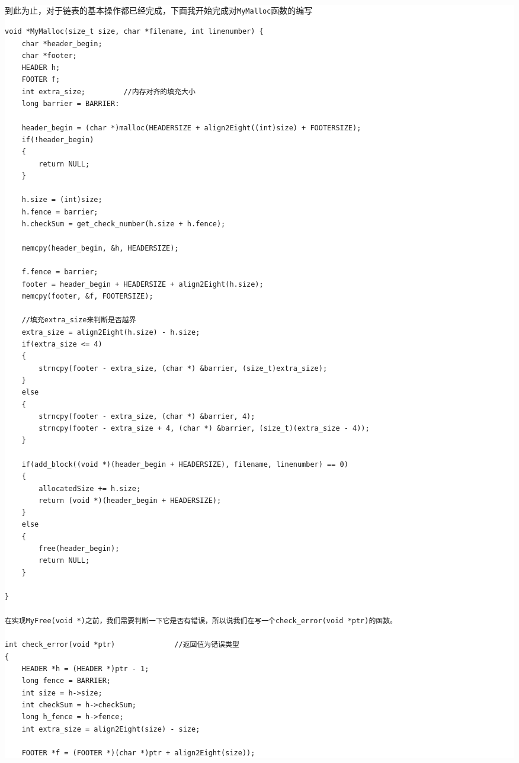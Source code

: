 到此为止，对于链表的基本操作都已经完成，下面我开始完成对`MyMalloc`函数的编写

```
void *MyMalloc(size_t size, char *filename, int linenumber) {
	char *header_begin;
	char *footer;
	HEADER h;
	FOOTER f;
	int extra_size; 		//内存对齐的填充大小
	long barrier = BARRIER:
	
	header_begin = (char *)malloc(HEADERSIZE + align2Eight((int)size) + FOOTERSIZE);
	if(!header_begin)
	{
		return NULL;
	}
	
	h.size = (int)size;
	h.fence = barrier;
	h.checkSum = get_check_number(h.size + h.fence);
	
	memcpy(header_begin, &h, HEADERSIZE);
	
	f.fence = barrier;
	footer = header_begin + HEADERSIZE + align2Eight(h.size);
	memcpy(footer, &f, FOOTERSIZE);
	
	//填充extra_size来判断是否越界
	extra_size = align2Eight(h.size) - h.size;
	if(extra_size <= 4)
	{
		strncpy(footer - extra_size, (char *) &barrier, (size_t)extra_size);
	}
	else
	{
		strncpy(footer - extra_size, (char *) &barrier, 4);
		strncpy(footer - extra_size + 4, (char *) &barrier, (size_t)(extra_size - 4));
	}
	
	if(add_block((void *)(header_begin + HEADERSIZE), filename, linenumber) == 0)
	{
		allocatedSize += h.size;
		return (void *)(header_begin + HEADERSIZE);
	}
	else
	{
		free(header_begin);
		return NULL;
	}
	
}

在实现MyFree(void *)之前，我们需要判断一下它是否有错误，所以说我们在写一个check_error(void *ptr)的函数。

int check_error(void *ptr)				//返回值为错误类型
{
	HEADER *h = (HEADER *)ptr - 1;
	long fence = BARRIER;
	int size = h->size;
	int checkSum = h->checkSum;
	long h_fence = h->fence;
	int extra_size = align2Eight(size) - size;
	
	FOOTER *f = (FOOTER *)(char *)ptr + align2Eight(size));
```